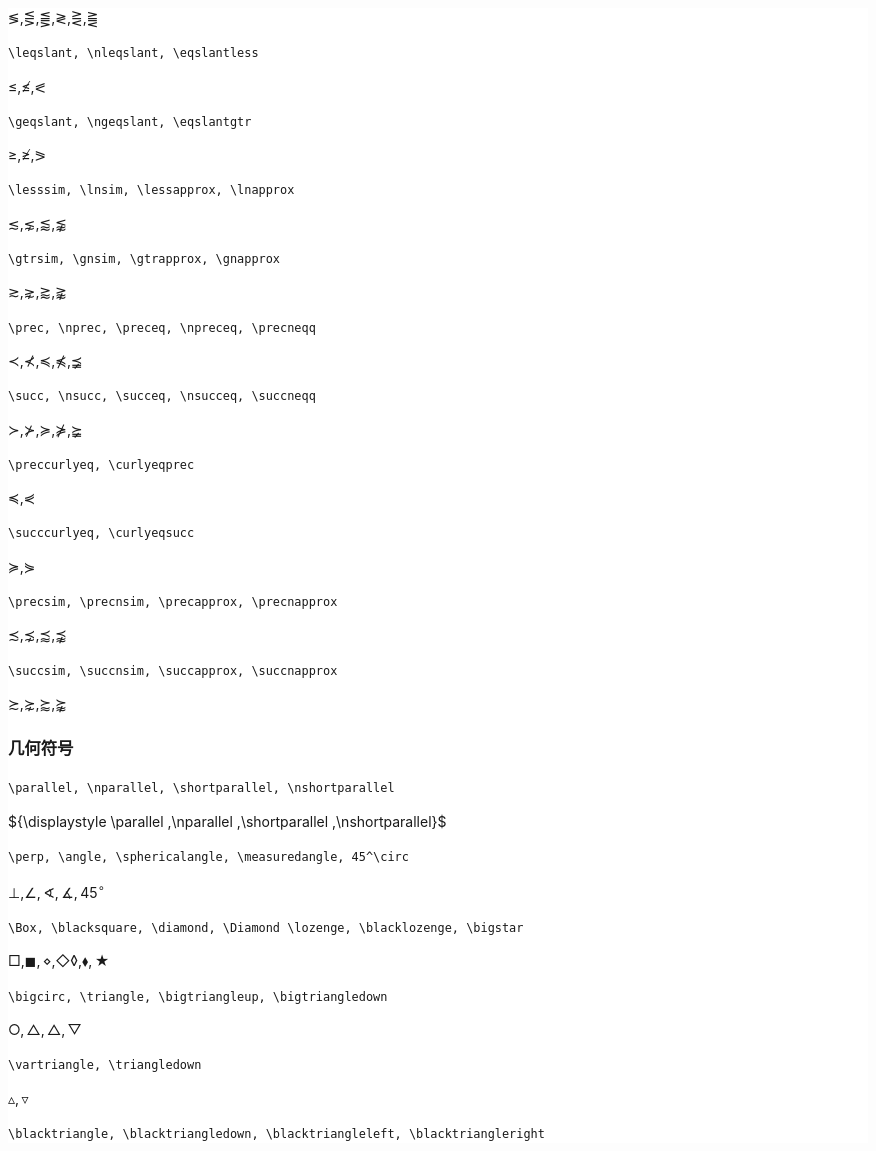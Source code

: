 ${\displaystyle \lessgtr ,\lesseqgtr ,\lesseqqgtr ,\gtrless ,\gtreqless ,\gtreqqless}$

`\leqslant, \nleqslant, \eqslantless`

${\displaystyle \leqslant ,\nleqslant ,\eqslantless}$

`\geqslant, \ngeqslant, \eqslantgtr`

${\displaystyle \geqslant ,\ngeqslant ,\eqslantgtr}$

`\lesssim, \lnsim, \lessapprox, \lnapprox`

${\displaystyle \lesssim ,\lnsim ,\lessapprox ,\lnapprox}$

`\gtrsim, \gnsim, \gtrapprox, \gnapprox`

${\displaystyle \gtrsim ,\gnsim ,\gtrapprox ,\gnapprox}$

`\prec, \nprec, \preceq, \npreceq, \precneqq`

${\displaystyle \prec ,\nprec ,\preceq ,\npreceq ,\precneqq}$

`\succ, \nsucc, \succeq, \nsucceq, \succneqq`

${\displaystyle \succ ,\nsucc ,\succeq ,\nsucceq ,\succneqq}$

`\preccurlyeq, \curlyeqprec`

${\displaystyle \preccurlyeq ,\curlyeqprec}$

`\succcurlyeq, \curlyeqsucc`

${\displaystyle \succcurlyeq ,\curlyeqsucc}$

`\precsim, \precnsim, \precapprox, \precnapprox`

${\displaystyle \precsim ,\precnsim ,\precapprox ,\precnapprox}$

`\succsim, \succnsim, \succapprox, \succnapprox`

${\displaystyle \succsim ,\succnsim ,\succapprox ,\succnapprox}$

### 几何符号

`\parallel, \nparallel, \shortparallel, \nshortparallel`

${\displaystyle \parallel ,\nparallel ,\shortparallel ,\nshortparallel}$

`\perp, \angle, \sphericalangle, \measuredangle, 45^\circ`

${\displaystyle \perp ,\angle ,\sphericalangle ,\measuredangle ,45^{\circ}}$

`\Box, \blacksquare, \diamond, \Diamond \lozenge, \blacklozenge, \bigstar`

${\displaystyle \Box ,\blacksquare ,\diamond ,\Diamond \lozenge ,\blacklozenge ,\bigstar}$

`\bigcirc, \triangle, \bigtriangleup, \bigtriangledown`

${\displaystyle \bigcirc ,\triangle ,\bigtriangleup ,\bigtriangledown}$

`\vartriangle, \triangledown`

${\displaystyle \vartriangle ,\triangledown}$

`\blacktriangle, \blacktriangledown, \blacktriangleleft, \blacktriangleright`
